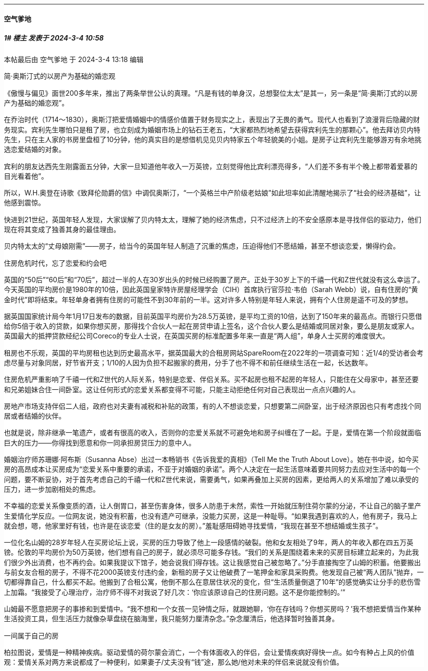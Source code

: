 ﻿
*****

####  空气爹地  
##### 1#       楼主       发表于 2024-3-4 10:58

 本帖最后由 空气爹地 于 2024-3-4 13:18 编辑 

简·奥斯汀式的以房产为基础的婚恋观

《傲慢与偏见》面世200多年来，推出了两条举世公认的真理。“凡是有钱的单身汉，总想娶位太太”是其一，另一条是“简·奥斯汀式的以房产为基础的婚恋观”。

在乔治时代（1714～1830），奥斯汀把爱情婚姻中的情感价值置于财务现实之上，表现出了无畏的勇气。现代人也看到了浪漫背后隐藏的财务现实。宾利先生哪怕只是租了房，也立刻成为婚姻市场上的钻石王老五，“大家都热烈地希望去获得宾利先生的那颗心”。他去拜访贝内特先生，只在主人家的书房里盘桓了10分钟，他的真实目的是想借机见见贝内特家五个年轻貌美的小姐。是房子让宾利先生能够游刃有余地挑选恋爱结婚的对象。

宾利的朋友达西先生刚露面五分钟，大家一旦知道他年收入一万英镑，立刻觉得他比宾利漂亮得多，“人们差不多有半个晚上都带着爱慕的目光看着他”。

所以，W.H.奥登在诗歌《致拜伦勋爵的信》中调侃奥斯汀，“一个英格兰中产阶级老姑娘”如此坦率如此清醒地揭示了“社会的经济基础”，让他感到震惊。

快进到21世纪，英国年轻人发现，大家误解了贝内特太太，理解了她的经济焦虑，只不过经济上的不安全感原本是寻找伴侣的驱动力，他们现在将其变成了独善其身的最佳理由。

贝内特太太的“丈母娘刚需”——房子，给当今的英国年轻人制造了沉重的焦虑，压迫得他们不愿结婚，甚至不想谈恋爱，懒得约会。

住房危机时代，忘了恋爱和约会吧

英国的“50后”“60后”和“70后”，超过一半的人在30岁出头的时候已经购置了房产。正处于30岁上下的千禧一代和Z世代就没有这么幸运了。今天英国的平均房价是1980年的10倍，因此英国皇家特许房屋经理学会（CIH）首席执行官莎拉·韦伯（Sarah Webb）说，自有住房的“黄金时代”即将结束。年轻单身者拥有住房的可能性不到30年前的一半。这对许多人特别是年轻人来说，拥有个人住房是遥不可及的梦想。

据英国国家统计局今年1月17日发布的数据，目前英国平均房价为28.5万英镑，是平均工资的10倍，达到了150年来的最高点。而银行只愿借给你5倍于收入的贷款，如果你想买房，那得找个合伙人一起在房贷申请上签名，这个合伙人要么是结婚或同居对象，要么是朋友或家人。英国最大的抵押贷款经纪公司Coreco的专业人士说，在英国买房的标准配置多年来一直是“两人组”，单身人士买房的难度很大。

租房也不乐观，英国的平均房租也达到历史最高水平，据英国最大的合租房网站SpareRoom在2022年的一项调查可知：近1/4的受访者会考虑尽量与对象同居，好节省开支；1/10的人因为负担不起搬家的费用，分手了也不得不和前任继续生活在一起，长达数年。

住房危机严重影响了千禧一代和Z世代的人际关系，特别是恋爱、伴侣关系。买不起房也租不起房的年轻人，只能住在父母家中，甚至还要和兄弟姐妹合住一间卧室。这让任何形式的恋爱关系都变得不可能，只能主动拒绝任何对自己表现出一点点兴趣的人。

房地产市场支持伴侣二人组，政府也对夫妻有减税和补贴的政策，有的人不想谈恋爱，只想要第二间卧室，出于经济原因也只有考虑找个同居或者结婚的伙伴。

也就是说，除非继承一笔遗产，或者有很高的收入，否则你的恋爱关系就不可避免地和房子纠缠在了一起。于是，爱情在第一个阶段就面临巨大的压力——你得找到愿意和你一同承担房贷压力的意中人。

婚姻治疗师苏珊娜·阿布斯（Susanna Abse）出过一本畅销书《告诉我爱的真相》（Tell Me the Truth About Love）。她在书中说，如今买房的高昂成本让买房成为“恋爱关系中重要的承诺，不亚于对婚姻的承诺”。两个人决定在一起生活意味着要共同努力去应对生活中的每一个问题，要不断妥协，对于首先考虑自己的千禧一代和Z世代来说，需要勇气，如果再叠加上买房的因素，更给两人的关系增加了难以承受的压力，进一步加剧相处的焦虑。

不幸福的恋爱关系像变质的酒，让人倒胃口，甚至伤害身体，很多人防患于未然，索性一开始就压制住荷尔蒙的分泌，不让自己的脑子里产生爱情化学反应。一位网友说，她没有积蓄，也没有遗产可继承，没能力买房，这是一种耻辱。“如果我遇到喜欢的人，他有房子，我马上就会想，嗯，他家里好有钱，也许是在谈恋爱（住的是女友的房）。”羞耻感阻碍她寻找爱情，“我现在甚至不想结婚或生孩子”。

一位化名山姆的28岁年轻人在买房论坛上说，买房的压力导致了他上一段感情的破裂。他和女友相处了9年，两人的年收入都在四五万英镑。伦敦的平均房价为50万英镑，他们想有自己的房子，就必须尽可能多存钱。“我们的关系是围绕着未来的买房目标建立起来的，为此我们很少外出消费，也不再约会。如果我提议下馆子，她会说我们得存钱。这让我感觉自己被忽略了。”分手直接掏空了山姆的积蓄。他要搬出与前女友合租的房子，不得不花2000英镑支付违约金，新租的房子又让他破费了一笔押金和家具采购费。他发现自己被“两人团队”抛弃，一切都得靠自己，什么都买不起。他搬到了合租公寓，他倒不那么在意居住状况的变化，但“生活质量倒退了10年”的感觉确实让分手的悲伤雪上加霜。“我接受了心理治疗，治疗师不得不对我说了好几次：‘你应该原谅自己的住房问题。这不是你能控制的。’”

山姆最不愿意把房子的事掺和到爱情中。“我不想和一个女孩一见钟情之际，就跟她聊，‘你在存钱吗？你想买房吗？’我不想把爱情当作某种生活投资工具，但生活压力就像杂草盘绕在脑海里，我只能努力厘清杂念。”杂念厘清后，他选择暂时独善其身。

一间属于自己的房

柏拉图说，爱情是一种精神疾病。驱动爱情的荷尔蒙会消亡，一个有体面收入的伴侣，会让爱情疾病好得快一点。如今有种占上风的价值观：爱情关系对两方来说都成了一种便利，如果妻子/丈夫没有“钱”途，那么她/他对未来的伴侣来说就没有价值。
